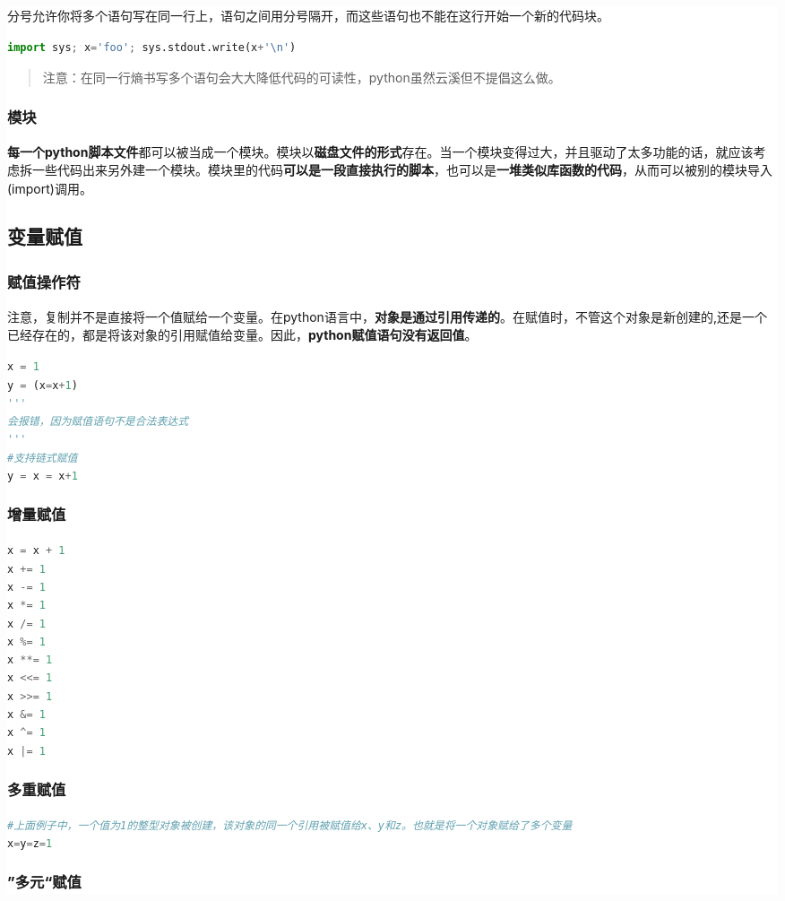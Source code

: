 分号允许你将多个语句写在同一行上，语句之间用分号隔开，而这些语句也不能在这行开始一个新的代码块。

```python
import sys; x='foo'; sys.stdout.write(x+'\n')
```

> 注意：在同一行熵书写多个语句会大大降低代码的可读性，python虽然云溪但不提倡这么做。

### 模块

**每一个python脚本文件**都可以被当成一个模块。模块以**磁盘文件的形式**存在。当一个模块变得过大，并且驱动了太多功能的话，就应该考虑拆一些代码出来另外建一个模块。模块里的代码**可以是一段直接执行的脚本**，也可以是**一堆类似库函数的代码**，从而可以被别的模块导入(import)调用。

## 变量赋值

### 赋值操作符

注意，复制并不是直接将一个值赋给一个变量。在python语言中，**对象是通过引用传递的**。在赋值时，不管这个对象是新创建的,还是一个已经存在的，都是将该对象的引用赋值给变量。因此，**python赋值语句没有返回值**。

```python
x = 1
y = (x=x+1)
'''
会报错，因为赋值语句不是合法表达式
'''
#支持链式赋值
y = x = x+1
```

### 增量赋值

```python
x = x + 1
x += 1
x -= 1
x *= 1
x /= 1
x %= 1
x **= 1
x <<= 1
x >>= 1
x &= 1
x ^= 1
x |= 1
```

### 多重赋值

```python
#上面例子中，一个值为1的整型对象被创建，该对象的同一个引用被赋值给x、y和z。也就是将一个对象赋给了多个变量
x=y=z=1
```

### ”多元“赋值
